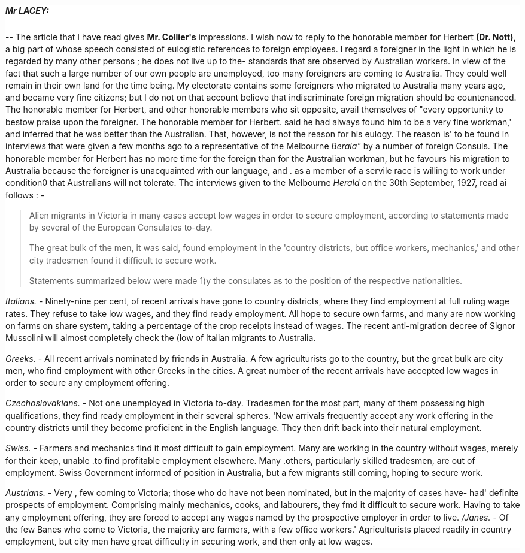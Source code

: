 ##### Mr LACEY:

-- The article that I have read gives  **Mr. Collier's**  impressions. I wish now to reply to the honorable member for Herbert  **(Dr. Nott),**  a big part of whose speech consisted of eulogistic references to foreign employees. I regard a foreigner in the light in which  he is regarded by many other persons ; he does not live up to the- standards that are observed by Australian workers. In view of the fact that such a large number of our own people are unemployed, too many foreigners are coming to Australia. They could well remain in their own land for the time being. My electorate contains some foreigners who migrated to Australia many years ago, and became very fine citizens; but I do not on that account believe  that indiscriminate foreign migration should be  countenanced.  The honorable member for Herbert, and other honorable members who sit opposite, avail themselves of "every opportunity to bestow praise upon the foreigner. The honorable member for Herbert. said he had always found him to be a very fine workman,' and inferred that he was better than the Australian. That, however, is not the reason for his eulogy. The reason is' to be found in interviews that were given a few months ago to a representative of the Melbourne  *Berala"*  by a number of foreign Consuls. The honorable member for Herbert has no more time for the foreign than for the Australian workman, but he favours his migration to Australia because the foreigner is unacquainted with our language, and . as a member of a servile race is willing to work under condition0 that Australians will not tolerate. The interviews given to the Melbourne  *Herald*  on  the 30th September, 1927, read ai follows : - 

  >Alien migrants in Victoria in many cases accept low wages in order to secure employment, according to statements made by several of the European Consulates to-day. 
  >
  >The great bulk of the men, it was said, found employment in the 'country districts, but office workers, mechanics,' and other city tradesmen found it difficult to secure work. 
  >
  >Statements summarized below were made 1)y the consulates as to the position of the respective nationalities. 
  >
  >
 *Italians.* - Ninety-nine per cent, of recent arrivals have gone to country districts, where they find employment at full ruling wage rates. They refuse to take low wages, and they find ready employment. All hope to secure own farms, and many are now working on farms on share system, taking a percentage of the crop receipts instead of wages. The recent anti-migration decree of  Signor  Mussolini will almost completely check the (low of Italian migrants to Australia. 
  >
  >
 *Greeks.* - All recent arrivals nominated by friends in Australia. A few agriculturists go to the country, but the great bulk are city men, who find employment with other Greeks in the cities. A great number of the recent arrivals have accepted low wages in order to secure any employment offering. 
  >
  >
 *Czechoslovakians.* - Not one unemployed in Victoria to-day. Tradesmen for the most part, many of them possessing high qualifications, they find ready employment in their several spheres. 'New arrivals frequently accept any work offering in the country districts until they become proficient in the English language. They then drift back into their natural employment. 
  >
  >
 *Swiss.* - Farmers and mechanics find it most difficult to gain employment. Many are working in the country without wages, merely for their keep, unable .to find profitable employment elsewhere. Many .others, particularly skilled tradesmen, are out of employment. Swiss Government informed of position in Australia, but a few migrants still coming, hoping to secure work. 
  >
  >
 *Austrians.* - Very , few coming to Victoria; those who do have not been nominated, but in the majority of cases have- had' definite prospects of employment. Comprising mainly mechanics, cooks, and labourers, they fmd it difficult to secure work. Having to take any employment offering, they are forced to accept any wages named by the prospective employer in order to live.  */Janes.*  - Of the few Banes who come to Victoria, the majority are farmers, with a few office workers.' Agriculturists placed readily in country employment, but city men have great difficulty in securing work, and then only at low wages. 
